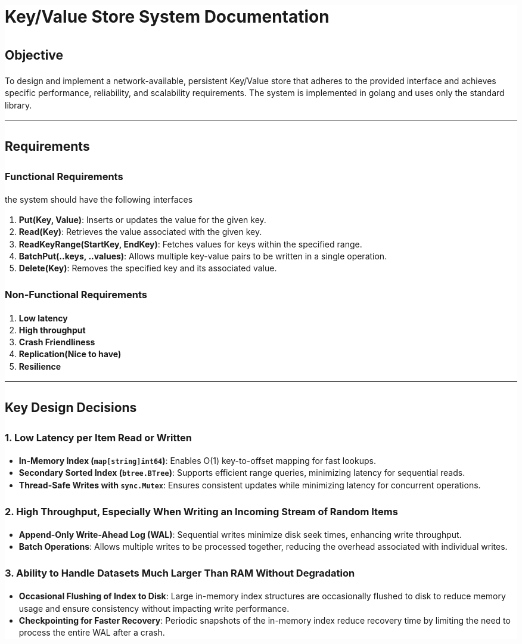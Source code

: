 # Key/Value  Store System Documentation

## Objective
To design and implement a network-available, persistent Key/Value store that adheres to the provided interface and achieves specific performance, reliability, and scalability requirements. The system is implemented in golang and uses only the standard library.

---

## Requirements

### Functional Requirements 
the system should have the following interfaces
1. **Put(Key, Value)**: Inserts or updates the value for the given key.
2. **Read(Key)**: Retrieves the value associated with the given key.
3. **ReadKeyRange(StartKey, EndKey)**: Fetches values for keys within the specified range.
4. **BatchPut(..keys, ..values)**: Allows multiple key-value pairs to be written in a single operation.
5. **Delete(Key)**: Removes the specified key and its associated value.

### Non-Functional Requirements 
1. **Low latency**
2. **High throughput**
3. **Crash Friendliness**
4. **Replication(Nice to have)**
5. **Resilience**
---

## Key Design Decisions

### 1. Low Latency per Item Read or Written
- **In-Memory Index (`map[string]int64`)**: Enables O(1) key-to-offset mapping for fast lookups.
- **Secondary Sorted Index (`btree.BTree`)**: Supports efficient range queries, minimizing latency for sequential reads.
- **Thread-Safe Writes with `sync.Mutex`**: Ensures consistent updates while minimizing latency for concurrent operations.

### 2. High Throughput, Especially When Writing an Incoming Stream of Random Items
- **Append-Only Write-Ahead Log (WAL)**: Sequential writes minimize disk seek times, enhancing write throughput.
- **Batch Operations**: Allows multiple writes to be processed together, reducing the overhead associated with individual writes.


### 3. Ability to Handle Datasets Much Larger Than RAM Without Degradation
- **Occasional Flushing of Index to Disk**: Large in-memory index structures are occasionally flushed to disk to reduce memory usage and ensure consistency without impacting write performance.
- **Checkpointing for Faster Recovery**: Periodic snapshots of the in-memory index reduce recovery time by limiting the need to process the entire WAL after a crash.
